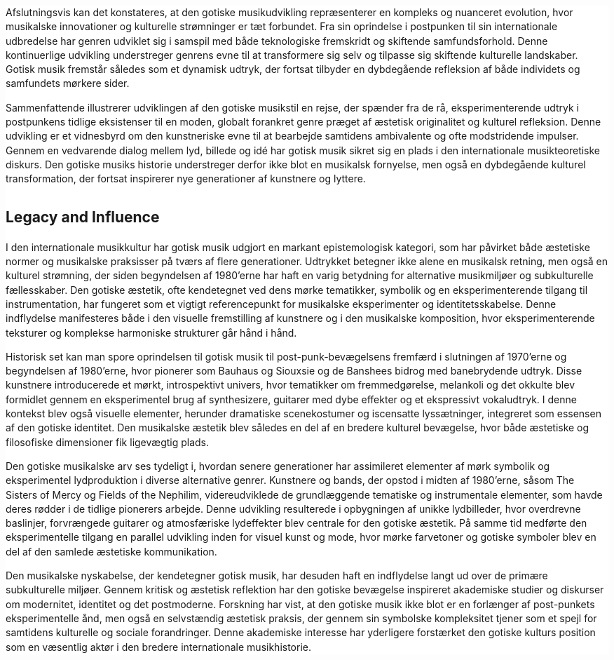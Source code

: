 Afslutningsvis kan det konstateres, at den gotiske musikudvikling repræsenterer en kompleks og
nuanceret evolution, hvor musikalske innovationer og kulturelle strømninger er tæt forbundet. Fra
sin oprindelse i postpunken til sin internationale udbredelse har genren udviklet sig i samspil med
både teknologiske fremskridt og skiftende samfundsforhold. Denne kontinuerlige udvikling
understreger genrens evne til at transformere sig selv og tilpasse sig skiftende kulturelle
landskaber. Gotisk musik fremstår således som et dynamisk udtryk, der fortsat tilbyder en
dybdegående refleksion af både individets og samfundets mørkere sider.

Sammenfattende illustrerer udviklingen af den gotiske musikstil en rejse, der spænder fra de rå,
eksperimenterende udtryk i postpunkens tidlige eksistenser til en moden, globalt forankret genre
præget af æstetisk originalitet og kulturel refleksion. Denne udvikling er et vidnesbyrd om den
kunstneriske evne til at bearbejde samtidens ambivalente og ofte modstridende impulser. Gennem en
vedvarende dialog mellem lyd, billede og idé har gotisk musik sikret sig en plads i den
internationale musikteoretiske diskurs. Den gotiske musiks historie understreger derfor ikke blot en
musikalsk fornyelse, men også en dybdegående kulturel transformation, der fortsat inspirerer nye
generationer af kunstnere og lyttere.

## Legacy and Influence

I den internationale musikkultur har gotisk musik udgjort en markant epistemologisk kategori, som
har påvirket både æstetiske normer og musikalske praksisser på tværs af flere generationer.
Udtrykket betegner ikke alene en musikalsk retning, men også en kulturel strømning, der siden
begyndelsen af 1980’erne har haft en varig betydning for alternative musikmiljøer og subkulturelle
fællesskaber. Den gotiske æstetik, ofte kendetegnet ved dens mørke tematikker, symbolik og en
eksperimenterende tilgang til instrumentation, har fungeret som et vigtigt referencepunkt for
musikalske eksperimenter og identitetsskabelse. Denne indflydelse manifesteres både i den visuelle
fremstilling af kunstnere og i den musikalske komposition, hvor eksperimenterende teksturer og
komplekse harmoniske strukturer går hånd i hånd.

Historisk set kan man spore oprindelsen til gotisk musik til post-punk-bevægelsens fremfærd i
slutningen af 1970’erne og begyndelsen af 1980’erne, hvor pionerer som Bauhaus og Siouxsie og de
Banshees bidrog med banebrydende udtryk. Disse kunstnere introducerede et mørkt, introspektivt
univers, hvor tematikker om fremmedgørelse, melankoli og det okkulte blev formidlet gennem en
eksperimentel brug af synthesizere, guitarer med dybe effekter og et ekspressivt vokaludtryk. I
denne kontekst blev også visuelle elementer, herunder dramatiske scenekostumer og iscensatte
lyssætninger, integreret som essensen af den gotiske identitet. Den musikalske æstetik blev således
en del af en bredere kulturel bevægelse, hvor både æstetiske og filosofiske dimensioner fik
ligevægtig plads.

Den gotiske musikalske arv ses tydeligt i, hvordan senere generationer har assimileret elementer af
mørk symbolik og eksperimentel lydproduktion i diverse alternative genrer. Kunstnere og bands, der
opstod i midten af 1980’erne, såsom The Sisters of Mercy og Fields of the Nephilim, videreudviklede
de grundlæggende tematiske og instrumentale elementer, som havde deres rødder i de tidlige pionerers
arbejde. Denne udvikling resulterede i opbygningen af unikke lydbilleder, hvor overdrevne baslinjer,
forvrængede guitarer og atmosfæriske lydeffekter blev centrale for den gotiske æstetik. På samme tid
medførte den eksperimentelle tilgang en parallel udvikling inden for visuel kunst og mode, hvor
mørke farvetoner og gotiske symboler blev en del af den samlede æstetiske kommunikation.

Den musikalske nyskabelse, der kendetegner gotisk musik, har desuden haft en indflydelse langt ud
over de primære subkulturelle miljøer. Gennem kritisk og æstetisk reflektion har den gotiske
bevægelse inspireret akademiske studier og diskurser om modernitet, identitet og det postmoderne.
Forskning har vist, at den gotiske musik ikke blot er en forlænger af post-punkets eksperimentelle
ånd, men også en selvstændig æstetisk praksis, der gennem sin symbolske kompleksitet tjener som et
spejl for samtidens kulturelle og sociale forandringer. Denne akademiske interesse har yderligere
forstærket den gotiske kulturs position som en væsentlig aktør i den bredere internationale
musikhistorie.
